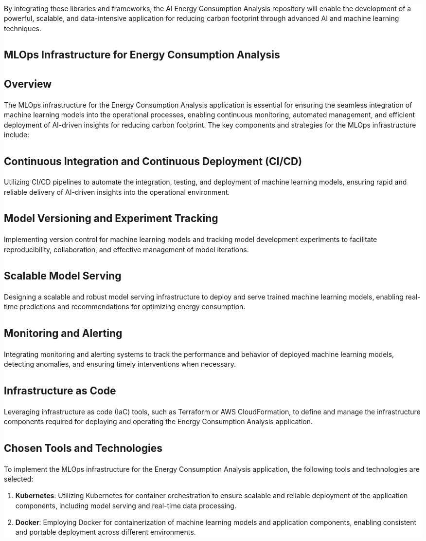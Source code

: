 By integrating these libraries and frameworks, the AI Energy Consumption Analysis repository will enable the development of a powerful, scalable, and data-intensive application for reducing carbon footprint through advanced AI and machine learning techniques.

## MLOps Infrastructure for Energy Consumption Analysis

## Overview

The MLOps infrastructure for the Energy Consumption Analysis application is essential for ensuring the seamless integration of machine learning models into the operational processes, enabling continuous monitoring, automated management, and efficient deployment of AI-driven insights for reducing carbon footprint. The key components and strategies for the MLOps infrastructure include:

## Continuous Integration and Continuous Deployment (CI/CD)

Utilizing CI/CD pipelines to automate the integration, testing, and deployment of machine learning models, ensuring rapid and reliable delivery of AI-driven insights into the operational environment.

## Model Versioning and Experiment Tracking

Implementing version control for machine learning models and tracking model development experiments to facilitate reproducibility, collaboration, and effective management of model iterations.

## Scalable Model Serving

Designing a scalable and robust model serving infrastructure to deploy and serve trained machine learning models, enabling real-time predictions and recommendations for optimizing energy consumption.

## Monitoring and Alerting

Integrating monitoring and alerting systems to track the performance and behavior of deployed machine learning models, detecting anomalies, and ensuring timely interventions when necessary.

## Infrastructure as Code

Leveraging infrastructure as code (IaC) tools, such as Terraform or AWS CloudFormation, to define and manage the infrastructure components required for deploying and operating the Energy Consumption Analysis application.

## Chosen Tools and Technologies

To implement the MLOps infrastructure for the Energy Consumption Analysis application, the following tools and technologies are selected:

1. **Kubernetes**: Utilizing Kubernetes for container orchestration to ensure scalable and reliable deployment of the application components, including model serving and real-time data processing.

2. **Docker**: Employing Docker for containerization of machine learning models and application components, enabling consistent and portable deployment across different environments.
